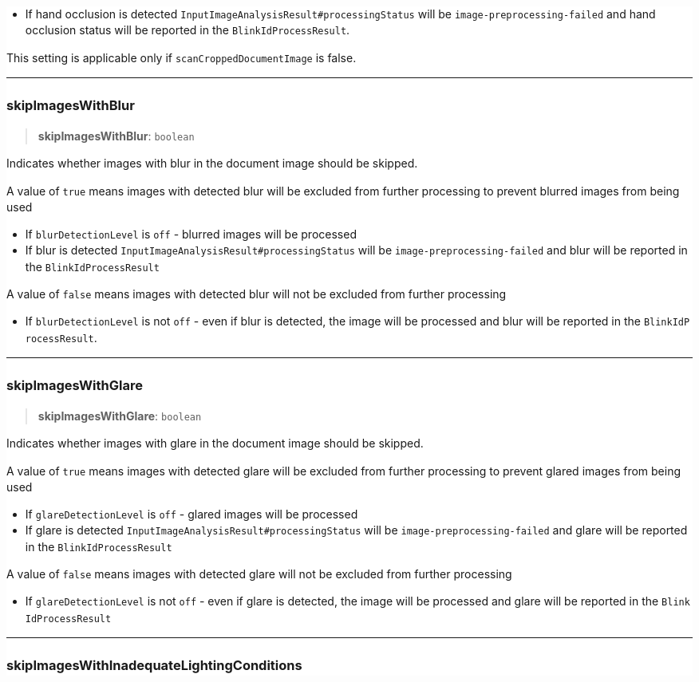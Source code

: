 - If hand occlusion is detected `InputImageAnalysisResult#processingStatus`
  will be `image-preprocessing-failed` and hand occlusion status will be
  reported in the `BlinkIdProcessResult`.

This setting is applicable only if `scanCroppedDocumentImage` is false.

***

### skipImagesWithBlur

> **skipImagesWithBlur**: `boolean`

Indicates whether images with blur in the document image should be skipped.

A value of `true` means images with detected blur will be excluded from
further processing to prevent blurred images from being used

- If `blurDetectionLevel` is `off` - blurred images will be processed
- If blur is detected `InputImageAnalysisResult#processingStatus` will be
  `image-preprocessing-failed` and blur will be reported in the
  `BlinkIdProcessResult`

A value of `false` means images with detected blur will not be excluded
from further processing

- If `blurDetectionLevel` is not `off` - even if blur is detected, the image
  will be processed and blur will be reported in the
  `BlinkIdProcessResult`.

***

### skipImagesWithGlare

> **skipImagesWithGlare**: `boolean`

Indicates whether images with glare in the document image should be
skipped.

A value of `true` means images with detected glare will be excluded from
further processing to prevent glared images from being used

- If `glareDetectionLevel` is `off` - glared images will be processed
- If glare is detected `InputImageAnalysisResult#processingStatus` will be
  `image-preprocessing-failed` and glare will be reported in the
  `BlinkIdProcessResult`

A value of `false` means images with detected glare will not be excluded
from further processing

- If `glareDetectionLevel` is not `off` - even if glare is detected, the
  image will be processed and glare will be reported in the
  `BlinkIdProcessResult`

***

### skipImagesWithInadequateLightingConditions
